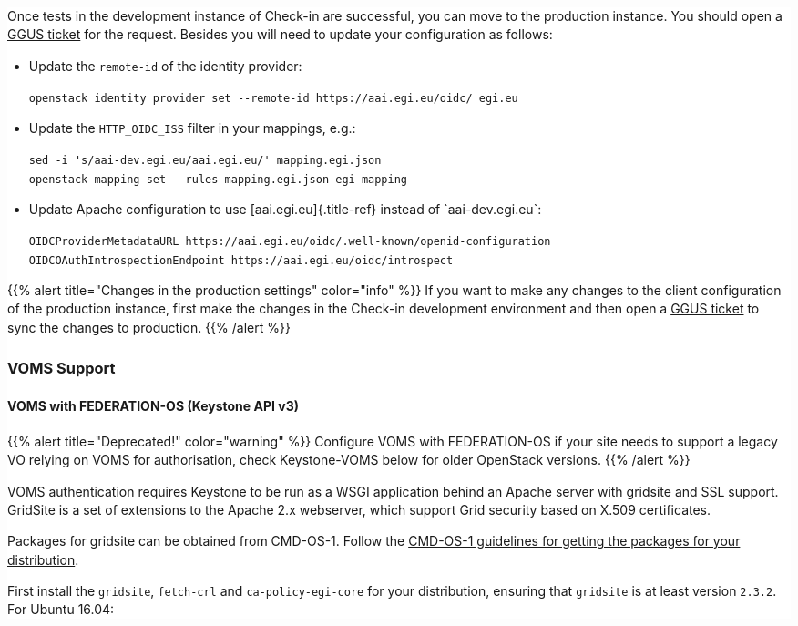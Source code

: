 Once tests in the development instance of Check-in are successful, you
can move to the production instance. You should open a [GGUS
ticket](https://ggus.eu) for the request. Besides you will need to
update your configuration as follows:

-   Update the `remote-id` of the identity provider:

    ``` {.console}
    openstack identity provider set --remote-id https://aai.egi.eu/oidc/ egi.eu
    ```

-   Update the `HTTP_OIDC_ISS` filter in your mappings, e.g.:


    ``` {.console}
    sed -i 's/aai-dev.egi.eu/aai.egi.eu/' mapping.egi.json
    openstack mapping set --rules mapping.egi.json egi-mapping
    ```

-   Update Apache configuration to use [aai.egi.eu]{.title-ref} instead
    of \`aai-dev.egi.eu\`:

    ```
    OIDCProviderMetadataURL https://aai.egi.eu/oidc/.well-known/openid-configuration
    OIDCOAuthIntrospectionEndpoint https://aai.egi.eu/oidc/introspect
    ```

{{% alert title="Changes in the production settings" color="info" %}}
If you want to make any changes to the client configuration of the
production instance, first make the changes in the Check-in development
environment and then open a [GGUS ticket](https://ggus.eu) to sync the
changes to production.
{{% /alert %}}

### VOMS Support

#### VOMS with FEDERATION-OS (Keystone API v3)

{{% alert title="Deprecated!" color="warning" %}}
Configure VOMS with FEDERATION-OS if your site needs to support a legacy
VO relying on VOMS for authorisation, check Keystone-VOMS below for
older OpenStack versions.
{{% /alert %}}

VOMS authentication requires Keystone to be run as a WSGI application
behind an Apache server with
[gridsite](https://github.com/CESNET/gridsite) and SSL support. GridSite
is a set of extensions to the Apache 2.x webserver, which support Grid
security based on X.509 certificates.

Packages for gridsite can be obtained from CMD-OS-1. Follow the
[CMD-OS-1 guidelines for getting the packages for your
distribution](http://repository.egi.eu/category/os-distribution/cmd-os-1/).

First install the `gridsite`, `fetch-crl` and `ca-policy-egi-core` for
your distribution, ensuring that `gridsite` is at least version `2.3.2`.
For Ubuntu 16.04:

